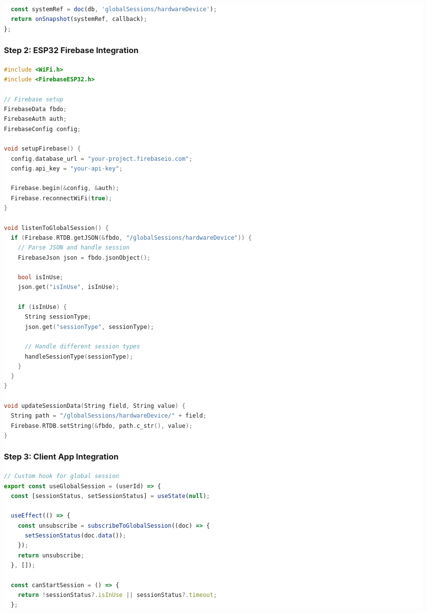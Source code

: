 ```javascript
  const systemRef = doc(db, 'globalSessions/hardwareDevice');
  return onSnapshot(systemRef, callback);
};
```

### **Step 2: ESP32 Firebase Integration**
```cpp
#include <WiFi.h>
#include <FirebaseESP32.h>

// Firebase setup
FirebaseData fbdo;
FirebaseAuth auth;
FirebaseConfig config;

void setupFirebase() {
  config.database_url = "your-project.firebaseio.com";
  config.api_key = "your-api-key";
  
  Firebase.begin(&config, &auth);
  Firebase.reconnectWiFi(true);
}

void listenToGlobalSession() {
  if (Firebase.RTDB.getJSON(&fbdo, "/globalSessions/hardwareDevice")) {
    // Parse JSON and handle session
    FirebaseJson json = fbdo.jsonObject();
    
    bool isInUse;
    json.get("isInUse", isInUse);
    
    if (isInUse) {
      String sessionType;
      json.get("sessionType", sessionType);
      
      // Handle different session types
      handleSessionType(sessionType);
    }
  }
}

void updateSessionData(String field, String value) {
  String path = "/globalSessions/hardwareDevice/" + field;
  Firebase.RTDB.setString(&fbdo, path.c_str(), value);
}
```

### **Step 3: Client App Integration**
```javascript
// Custom hook for global session
export const useGlobalSession = (userId) => {
  const [sessionStatus, setSessionStatus] = useState(null);
  
  useEffect(() => {
    const unsubscribe = subscribeToGlobalSession((doc) => {
      setSessionStatus(doc.data());
    });
    return unsubscribe;
  }, []);
  
  const canStartSession = () => {
    return !sessionStatus?.isInUse || sessionStatus?.timeout;
  };
```